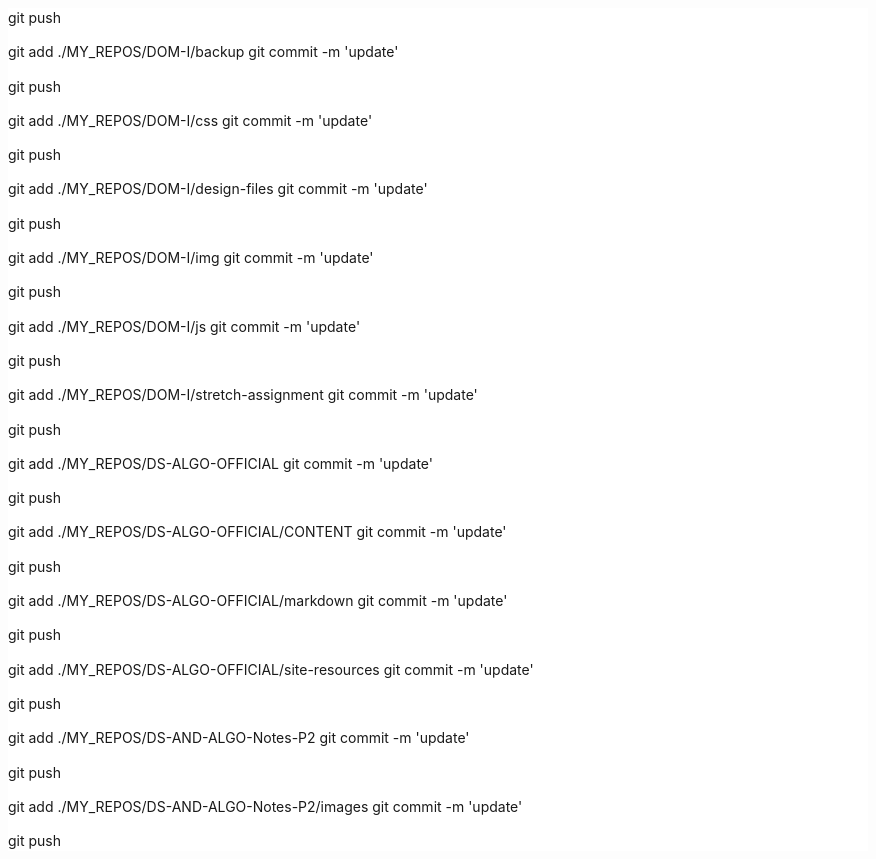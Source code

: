 git push

git add ./MY_REPOS/DOM-I/backup
git commit -m 'update'

git push

git add ./MY_REPOS/DOM-I/css
git commit -m 'update'

git push

git add ./MY_REPOS/DOM-I/design-files
git commit -m 'update'

git push

git add ./MY_REPOS/DOM-I/img
git commit -m 'update'

git push

git add ./MY_REPOS/DOM-I/js
git commit -m 'update'

git push

git add ./MY_REPOS/DOM-I/stretch-assignment
git commit -m 'update'

git push

git add ./MY_REPOS/DS-ALGO-OFFICIAL
git commit -m 'update'

git push

git add ./MY_REPOS/DS-ALGO-OFFICIAL/CONTENT
git commit -m 'update'

git push

git add ./MY_REPOS/DS-ALGO-OFFICIAL/markdown
git commit -m 'update'

git push

git add ./MY_REPOS/DS-ALGO-OFFICIAL/site-resources
git commit -m 'update'

git push

git add ./MY_REPOS/DS-AND-ALGO-Notes-P2
git commit -m 'update'

git push

git add ./MY_REPOS/DS-AND-ALGO-Notes-P2/images
git commit -m 'update'

git push
